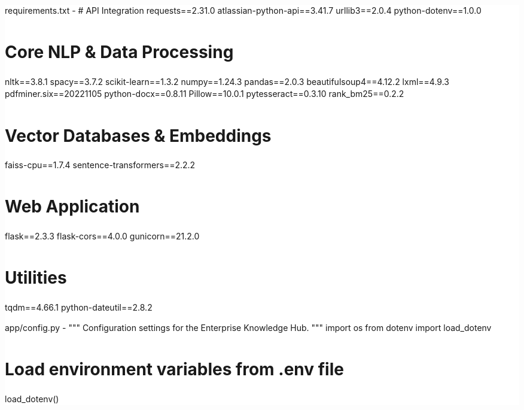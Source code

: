 requirements.txt - # API Integration
requests==2.31.0
atlassian-python-api==3.41.7
urllib3==2.0.4
python-dotenv==1.0.0

# Core NLP & Data Processing
nltk==3.8.1
spacy==3.7.2
scikit-learn==1.3.2
numpy==1.24.3
pandas==2.0.3
beautifulsoup4==4.12.2
lxml==4.9.3
pdfminer.six==20221105
python-docx==0.8.11
Pillow==10.0.1
pytesseract==0.3.10
rank_bm25==0.2.2

# Vector Databases & Embeddings
faiss-cpu==1.7.4
sentence-transformers==2.2.2

# Web Application
flask==2.3.3
flask-cors==4.0.0
gunicorn==21.2.0

# Utilities
tqdm==4.66.1
python-dateutil==2.8.2







app/config.py - 
"""
Configuration settings for the Enterprise Knowledge Hub.
"""
import os
from dotenv import load_dotenv

# Load environment variables from .env file
load_dotenv()
